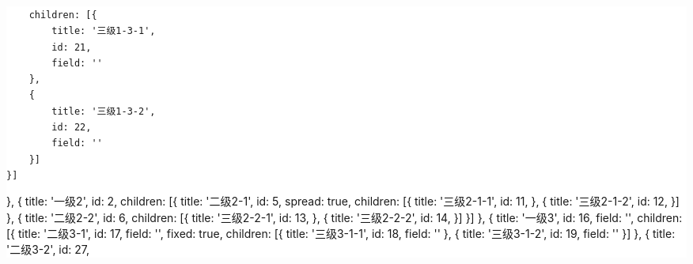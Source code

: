 		children: [{
			title: '三级1-3-1',
			id: 21,
			field: ''
		},
		{
			title: '三级1-3-2',
			id: 22,
			field: ''
		}]
	}]
},
{
	title: '一级2',
	id: 2,
	children: [{
		title: '二级2-1',
		id: 5,
		spread: true,
		children: [{
			title: '三级2-1-1',
			id: 11,
		},
		{
			title: '三级2-1-2',
			id: 12,
		}]
	},
	{
		title: '二级2-2',
		id: 6,
		children: [{
			title: '三级2-2-1',
			id: 13,
		},
		{
			title: '三级2-2-2',
			id: 14,
		}]
	}]
},
{
	title: '一级3',
	id: 16,
	field: '',
	children: [{
		title: '二级3-1',
		id: 17,
		field: '',
		fixed: true,
		children: [{
			title: '三级3-1-1',
			id: 18,
			field: ''
		},
		{
			title: '三级3-1-2',
			id: 19,
			field: ''
		}]
	},
	{
		title: '二级3-2',
		id: 27,
